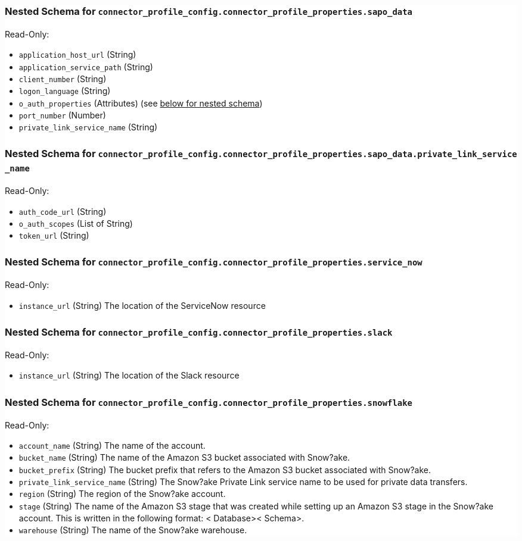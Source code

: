 
<a id="nestedatt--connector_profile_config--connector_profile_properties--sapo_data"></a>
### Nested Schema for `connector_profile_config.connector_profile_properties.sapo_data`

Read-Only:

- `application_host_url` (String)
- `application_service_path` (String)
- `client_number` (String)
- `logon_language` (String)
- `o_auth_properties` (Attributes) (see [below for nested schema](#nestedatt--connector_profile_config--connector_profile_properties--sapo_data--o_auth_properties))
- `port_number` (Number)
- `private_link_service_name` (String)

<a id="nestedatt--connector_profile_config--connector_profile_properties--sapo_data--o_auth_properties"></a>
### Nested Schema for `connector_profile_config.connector_profile_properties.sapo_data.private_link_service_name`

Read-Only:

- `auth_code_url` (String)
- `o_auth_scopes` (List of String)
- `token_url` (String)



<a id="nestedatt--connector_profile_config--connector_profile_properties--service_now"></a>
### Nested Schema for `connector_profile_config.connector_profile_properties.service_now`

Read-Only:

- `instance_url` (String) The location of the ServiceNow resource


<a id="nestedatt--connector_profile_config--connector_profile_properties--slack"></a>
### Nested Schema for `connector_profile_config.connector_profile_properties.slack`

Read-Only:

- `instance_url` (String) The location of the Slack resource


<a id="nestedatt--connector_profile_config--connector_profile_properties--snowflake"></a>
### Nested Schema for `connector_profile_config.connector_profile_properties.snowflake`

Read-Only:

- `account_name` (String) The name of the account.
- `bucket_name` (String) The name of the Amazon S3 bucket associated with Snow?ake.
- `bucket_prefix` (String) The bucket prefix that refers to the Amazon S3 bucket associated with Snow?ake.
- `private_link_service_name` (String) The Snow?ake Private Link service name to be used for private data transfers.
- `region` (String) The region of the Snow?ake account.
- `stage` (String) The name of the Amazon S3 stage that was created while setting up an Amazon S3 stage in the
Snow?ake account. This is written in the following format: < Database>< Schema><Stage Name>.
- `warehouse` (String) The name of the Snow?ake warehouse.
